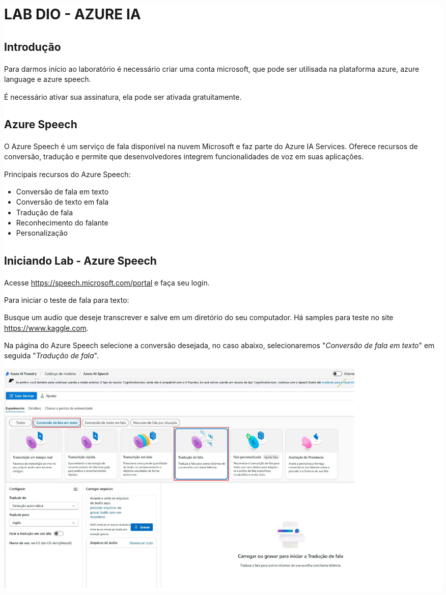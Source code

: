 # LAB DIO - AZURE IA

## Introdução

Para darmos início ao laboratório é necessário criar uma conta microsoft, que pode ser utilisada na plataforma azure, azure language e azure speech.

É necessário ativar sua assinatura, ela pode ser ativada gratuitamente.

## Azure Speech

O Azure Speech é um serviço de fala disponível na nuvem Microsoft e faz parte do Azure IA Services. Oferece recursos de conversão, tradução e permite que desenvolvedores integrem funcionalidades de voz em suas aplicações.

Principais recursos do Azure Speech:

* Conversão de fala em texto
* Conversão de texto em fala
* Tradução de fala
* Reconhecimento do falante
* Personalização


## Iniciando Lab - Azure Speech

Acesse https://speech.microsoft.com/portal e faça seu login.

Para iniciar o teste de fala para texto:

Busque um audio que deseje transcrever e salve em um diretório do seu computador. Há samples para teste no site https://www.kaggle.com.

Na página do Azure Speech selecione a conversão desejada, no caso abaixo, selecionaremos "*Conversão de fala em texto*" em seguida "*Tradução de fala*".

<img src="images/speech_passo1.jpg" alt="Passo 1" style="width:80%;">
